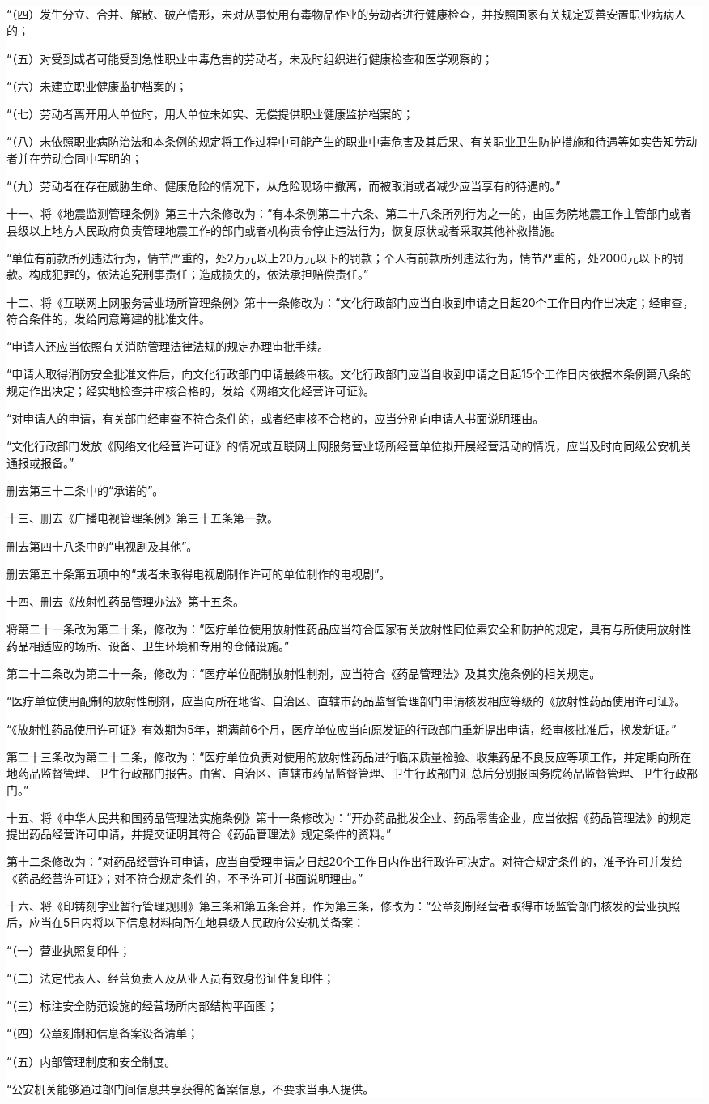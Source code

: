 “（四）发生分立、合并、解散、破产情形，未对从事使用有毒物品作业的劳动者进行健康检查，并按照国家有关规定妥善安置职业病病人的；

“（五）对受到或者可能受到急性职业中毒危害的劳动者，未及时组织进行健康检查和医学观察的；

“（六）未建立职业健康监护档案的；

“（七）劳动者离开用人单位时，用人单位未如实、无偿提供职业健康监护档案的；

“（八）未依照职业病防治法和本条例的规定将工作过程中可能产生的职业中毒危害及其后果、有关职业卫生防护措施和待遇等如实告知劳动者并在劳动合同中写明的；

“（九）劳动者在存在威胁生命、健康危险的情况下，从危险现场中撤离，而被取消或者减少应当享有的待遇的。”

十一、将《地震监测管理条例》第三十六条修改为：“有本条例第二十六条、第二十八条所列行为之一的，由国务院地震工作主管部门或者县级以上地方人民政府负责管理地震工作的部门或者机构责令停止违法行为，恢复原状或者采取其他补救措施。

“单位有前款所列违法行为，情节严重的，处2万元以上20万元以下的罚款；个人有前款所列违法行为，情节严重的，处2000元以下的罚款。构成犯罪的，依法追究刑事责任；造成损失的，依法承担赔偿责任。”

十二、将《互联网上网服务营业场所管理条例》第十一条修改为：“文化行政部门应当自收到申请之日起20个工作日内作出决定；经审查，符合条件的，发给同意筹建的批准文件。

“申请人还应当依照有关消防管理法律法规的规定办理审批手续。

“申请人取得消防安全批准文件后，向文化行政部门申请最终审核。文化行政部门应当自收到申请之日起15个工作日内依据本条例第八条的规定作出决定；经实地检查并审核合格的，发给《网络文化经营许可证》。

“对申请人的申请，有关部门经审查不符合条件的，或者经审核不合格的，应当分别向申请人书面说明理由。

“文化行政部门发放《网络文化经营许可证》的情况或互联网上网服务营业场所经营单位拟开展经营活动的情况，应当及时向同级公安机关通报或报备。”

删去第三十二条中的“承诺的”。

十三、删去《广播电视管理条例》第三十五条第一款。

删去第四十八条中的“电视剧及其他”。

删去第五十条第五项中的“或者未取得电视剧制作许可的单位制作的电视剧”。

十四、删去《放射性药品管理办法》第十五条。

将第二十一条改为第二十条，修改为：“医疗单位使用放射性药品应当符合国家有关放射性同位素安全和防护的规定，具有与所使用放射性药品相适应的场所、设备、卫生环境和专用的仓储设施。”

第二十二条改为第二十一条，修改为：“医疗单位配制放射性制剂，应当符合《药品管理法》及其实施条例的相关规定。

“医疗单位使用配制的放射性制剂，应当向所在地省、自治区、直辖市药品监督管理部门申请核发相应等级的《放射性药品使用许可证》。

“《放射性药品使用许可证》有效期为5年，期满前6个月，医疗单位应当向原发证的行政部门重新提出申请，经审核批准后，换发新证。”

第二十三条改为第二十二条，修改为：“医疗单位负责对使用的放射性药品进行临床质量检验、收集药品不良反应等项工作，并定期向所在地药品监督管理、卫生行政部门报告。由省、自治区、直辖市药品监督管理、卫生行政部门汇总后分别报国务院药品监督管理、卫生行政部门。”

十五、将《中华人民共和国药品管理法实施条例》第十一条修改为：“开办药品批发企业、药品零售企业，应当依据《药品管理法》的规定提出药品经营许可申请，并提交证明其符合《药品管理法》规定条件的资料。”

第十二条修改为：“对药品经营许可申请，应当自受理申请之日起20个工作日内作出行政许可决定。对符合规定条件的，准予许可并发给《药品经营许可证》；对不符合规定条件的，不予许可并书面说明理由。”

十六、将《印铸刻字业暂行管理规则》第三条和第五条合并，作为第三条，修改为：“公章刻制经营者取得市场监管部门核发的营业执照后，应当在5日内将以下信息材料向所在地县级人民政府公安机关备案：

“（一）营业执照复印件；

“（二）法定代表人、经营负责人及从业人员有效身份证件复印件；

“（三）标注安全防范设施的经营场所内部结构平面图；

“（四）公章刻制和信息备案设备清单；

“（五）内部管理制度和安全制度。

“公安机关能够通过部门间信息共享获得的备案信息，不要求当事人提供。
